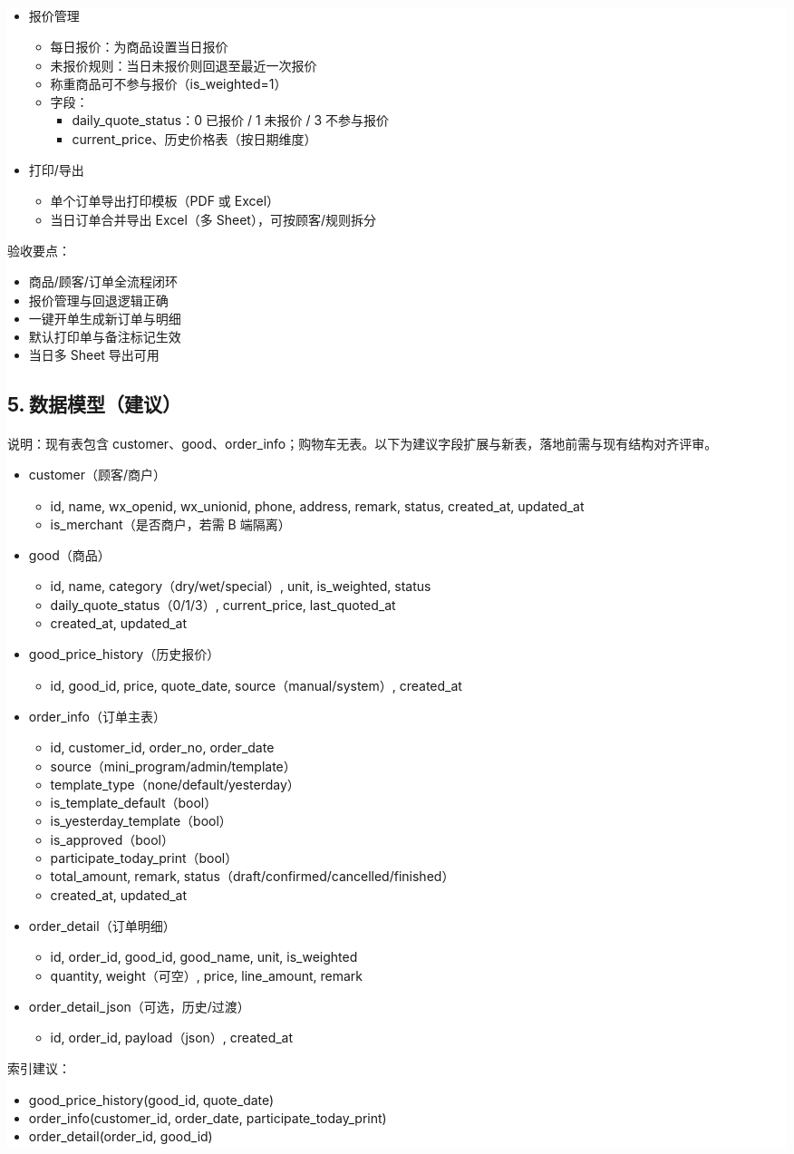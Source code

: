 - 报价管理
  - 每日报价：为商品设置当日报价
  - 未报价规则：当日未报价则回退至最近一次报价
  - 称重商品可不参与报价（is_weighted=1）
  - 字段：
    - daily_quote_status：0 已报价 / 1 未报价 / 3 不参与报价
    - current_price、历史价格表（按日期维度）

- 打印/导出
  - 单个订单导出打印模板（PDF 或 Excel）
  - 当日订单合并导出 Excel（多 Sheet），可按顾客/规则拆分

验收要点：
- 商品/顾客/订单全流程闭环
- 报价管理与回退逻辑正确
- 一键开单生成新订单与明细
- 默认打印单与备注标记生效
- 当日多 Sheet 导出可用

## 5. 数据模型（建议）

说明：现有表包含 customer、good、order_info；购物车无表。以下为建议字段扩展与新表，落地前需与现有结构对齐评审。

- customer（顾客/商户）
  - id, name, wx_openid, wx_unionid, phone, address, remark, status, created_at, updated_at
  - is_merchant（是否商户，若需 B 端隔离）

- good（商品）
  - id, name, category（dry/wet/special）, unit, is_weighted, status
  - daily_quote_status（0/1/3）, current_price, last_quoted_at
  - created_at, updated_at

- good_price_history（历史报价）
  - id, good_id, price, quote_date, source（manual/system）, created_at

- order_info（订单主表）
  - id, customer_id, order_no, order_date
  - source（mini_program/admin/template）
  - template_type（none/default/yesterday）
  - is_template_default（bool）
  - is_yesterday_template（bool）
  - is_approved（bool）
  - participate_today_print（bool）
  - total_amount, remark, status（draft/confirmed/cancelled/finished）
  - created_at, updated_at

- order_detail（订单明细）
  - id, order_id, good_id, good_name, unit, is_weighted
  - quantity, weight（可空）, price, line_amount, remark

- order_detail_json（可选，历史/过渡）
  - id, order_id, payload（json）, created_at

索引建议：
- good_price_history(good_id, quote_date)
- order_info(customer_id, order_date, participate_today_print)
- order_detail(order_id, good_id)
